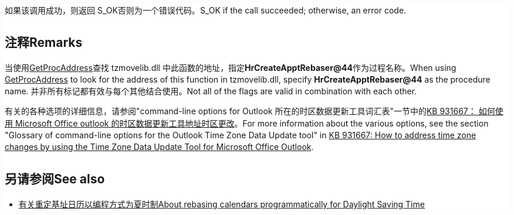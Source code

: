 <span data-ttu-id="8f9d2-171">如果该调用成功，则返回 S_OK否则为一个错误代码。</span><span class="sxs-lookup"><span data-stu-id="8f9d2-171">S_OK if the call succeeded; otherwise, an error code.</span></span>
  
## <a name="remarks"></a><span data-ttu-id="8f9d2-172">注释</span><span class="sxs-lookup"><span data-stu-id="8f9d2-172">Remarks</span></span>

<span data-ttu-id="8f9d2-173">当使用[GetProcAddress](http://msdn.microsoft.com/library/a0d7fc09-f888-4f46-a571-d3719a627597%28Office.15%29.aspx)查找 tzmovelib.dll 中此函数的地址，指定**HrCreateApptRebaser@44**作为过程名称。</span><span class="sxs-lookup"><span data-stu-id="8f9d2-173">When using [GetProcAddress](http://msdn.microsoft.com/library/a0d7fc09-f888-4f46-a571-d3719a627597%28Office.15%29.aspx) to look for the address of this function in tzmovelib.dll, specify **HrCreateApptRebaser@44** as the procedure name.</span></span> <span data-ttu-id="8f9d2-174">并非所有标记都有效与每个其他结合使用。</span><span class="sxs-lookup"><span data-stu-id="8f9d2-174">Not all of the flags are valid in combination with each other.</span></span> 
  
<span data-ttu-id="8f9d2-175">有关的各种选项的详细信息，请参阅"command-line options for Outlook 所在的时区数据更新工具词汇表"一节中的[KB 931667： 如何使用 Microsoft Office outlook 的时区数据更新工具地址时区更改](http://support.microsoft.com/kb/931667/en-us)。</span><span class="sxs-lookup"><span data-stu-id="8f9d2-175">For more information about the various options, see the section "Glossary of command-line options for the Outlook Time Zone Data Update tool" in [KB 931667: How to address time zone changes by using the Time Zone Data Update Tool for Microsoft Office Outlook](http://support.microsoft.com/kb/931667/en-us).</span></span>
  
## <a name="see-also"></a><span data-ttu-id="8f9d2-176">另请参阅</span><span class="sxs-lookup"><span data-stu-id="8f9d2-176">See also</span></span>

- [<span data-ttu-id="8f9d2-177">有关重定基址日历以编程方式为夏时制</span><span class="sxs-lookup"><span data-stu-id="8f9d2-177">About rebasing calendars programmatically for Daylight Saving Time</span></span>](about-rebasing-calendars-programmatically-for-daylight-saving-time.md)


